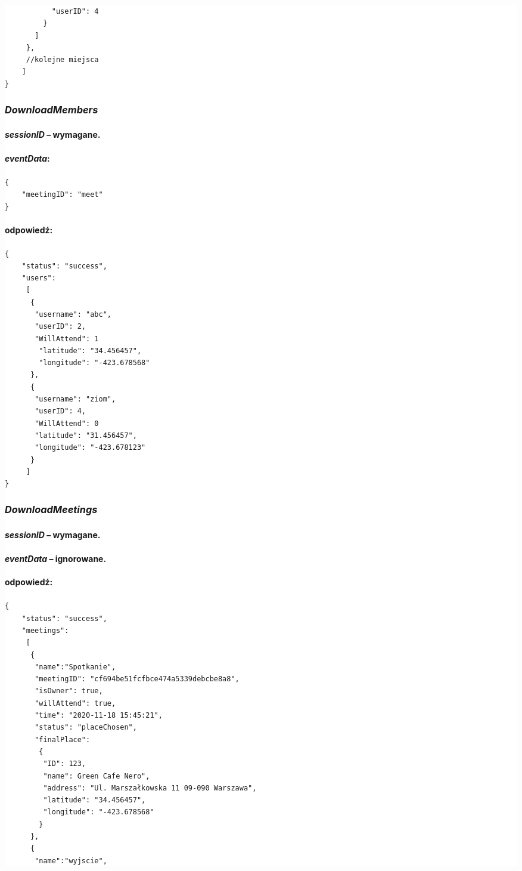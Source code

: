 		       "userID": 4
		     } 
		   ]
		 },
		 //kolejne miejsca
		]
    }
### *DownloadMembers*
#### *sessionID* – wymagane.
#### *eventData*:
    {
	    "meetingID": "meet"
    }
#### odpowiedź:
    {
	    "status": "success",
	    "users":
		 [
		  {
		   "username": "abc",
		   "userID": 2,
		   "WillAttend": 1
		   	"latitude": "34.456457",
		 	"longitude": "-423.678568"
		  },
		  {
		   "username": "ziom",
		   "userID": 4,
		   "WillAttend": 0
		   "latitude": "31.456457",
		   "longitude": "-423.678123"
		  }
		 ]
    }
### *DownloadMeetings*
#### *sessionID* – wymagane.
#### *eventData* – ignorowane.
#### odpowiedź:
    {
	    "status": "success",
	    "meetings": 
		 [
		  {
		   "name":"Spotkanie",
		   "meetingID": "cf694be51fcfbce474a5339debcbe8a8",
		   "isOwner": true,
		   "willAttend": true,
		   "time": "2020-11-18 15:45:21",
		   "status": "placeChosen",
		   "finalPlace": 
		    {
		     "ID": 123,
		     "name": Green Cafe Nero",
		     "address": "Ul. Marszałkowska 11 09-090 Warszawa",
			 "latitude": "34.456457",
		 	 "longitude": "-423.678568"
		    }
		  },
		  {
		   "name":"wyjscie",